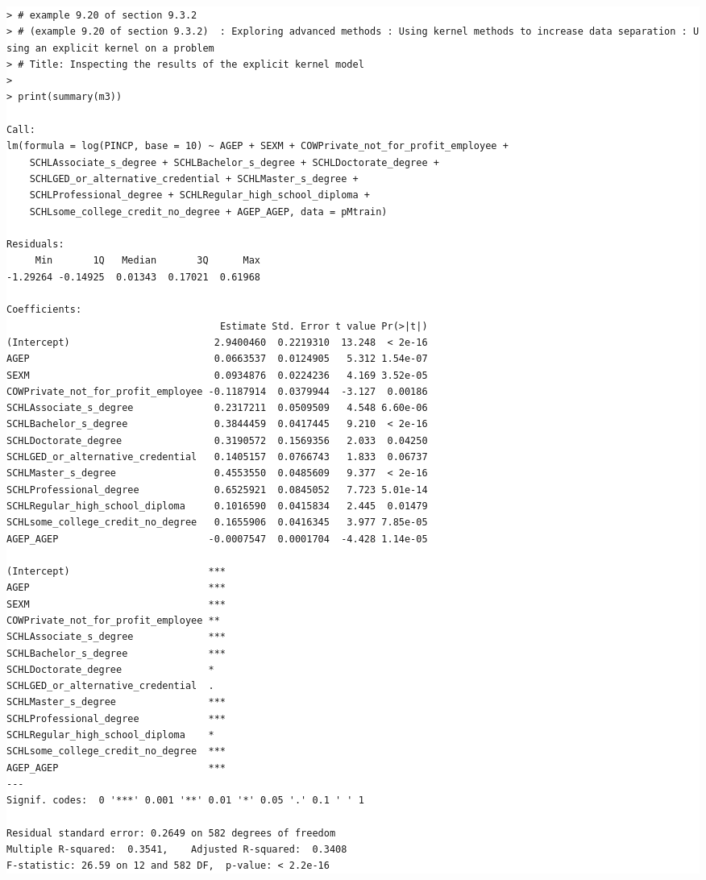     > # example 9.20 of section 9.3.2 
    > # (example 9.20 of section 9.3.2)  : Exploring advanced methods : Using kernel methods to increase data separation : Using an explicit kernel on a problem 
    > # Title: Inspecting the results of the explicit kernel model 
    > 
    > print(summary(m3))

    Call:
    lm(formula = log(PINCP, base = 10) ~ AGEP + SEXM + COWPrivate_not_for_profit_employee + 
        SCHLAssociate_s_degree + SCHLBachelor_s_degree + SCHLDoctorate_degree + 
        SCHLGED_or_alternative_credential + SCHLMaster_s_degree + 
        SCHLProfessional_degree + SCHLRegular_high_school_diploma + 
        SCHLsome_college_credit_no_degree + AGEP_AGEP, data = pMtrain)

    Residuals:
         Min       1Q   Median       3Q      Max 
    -1.29264 -0.14925  0.01343  0.17021  0.61968 

    Coefficients:
                                         Estimate Std. Error t value Pr(>|t|)
    (Intercept)                         2.9400460  0.2219310  13.248  < 2e-16
    AGEP                                0.0663537  0.0124905   5.312 1.54e-07
    SEXM                                0.0934876  0.0224236   4.169 3.52e-05
    COWPrivate_not_for_profit_employee -0.1187914  0.0379944  -3.127  0.00186
    SCHLAssociate_s_degree              0.2317211  0.0509509   4.548 6.60e-06
    SCHLBachelor_s_degree               0.3844459  0.0417445   9.210  < 2e-16
    SCHLDoctorate_degree                0.3190572  0.1569356   2.033  0.04250
    SCHLGED_or_alternative_credential   0.1405157  0.0766743   1.833  0.06737
    SCHLMaster_s_degree                 0.4553550  0.0485609   9.377  < 2e-16
    SCHLProfessional_degree             0.6525921  0.0845052   7.723 5.01e-14
    SCHLRegular_high_school_diploma     0.1016590  0.0415834   2.445  0.01479
    SCHLsome_college_credit_no_degree   0.1655906  0.0416345   3.977 7.85e-05
    AGEP_AGEP                          -0.0007547  0.0001704  -4.428 1.14e-05
                                          
    (Intercept)                        ***
    AGEP                               ***
    SEXM                               ***
    COWPrivate_not_for_profit_employee ** 
    SCHLAssociate_s_degree             ***
    SCHLBachelor_s_degree              ***
    SCHLDoctorate_degree               *  
    SCHLGED_or_alternative_credential  .  
    SCHLMaster_s_degree                ***
    SCHLProfessional_degree            ***
    SCHLRegular_high_school_diploma    *  
    SCHLsome_college_credit_no_degree  ***
    AGEP_AGEP                          ***
    ---
    Signif. codes:  0 '***' 0.001 '**' 0.01 '*' 0.05 '.' 0.1 ' ' 1

    Residual standard error: 0.2649 on 582 degrees of freedom
    Multiple R-squared:  0.3541,    Adjusted R-squared:  0.3408 
    F-statistic: 26.59 on 12 and 582 DF,  p-value: < 2.2e-16
